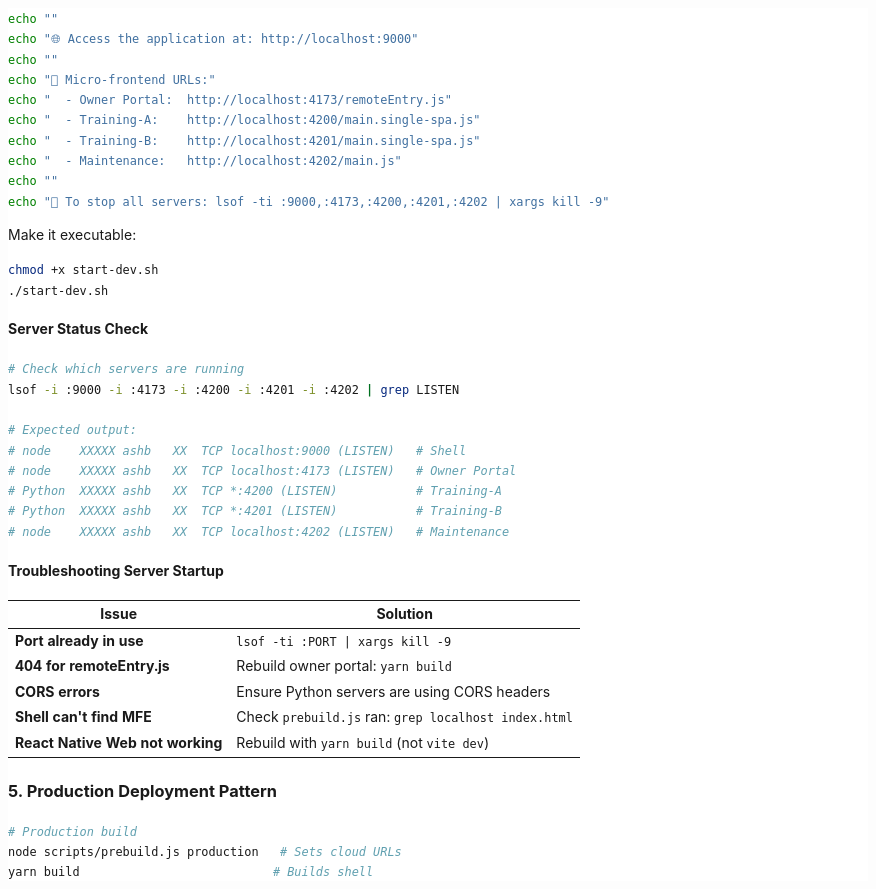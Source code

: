 ```bash
echo ""
echo "🌐 Access the application at: http://localhost:9000"
echo ""
echo "📡 Micro-frontend URLs:"
echo "  - Owner Portal:  http://localhost:4173/remoteEntry.js"
echo "  - Training-A:    http://localhost:4200/main.single-spa.js"
echo "  - Training-B:    http://localhost:4201/main.single-spa.js"
echo "  - Maintenance:   http://localhost:4202/main.js"
echo ""
echo "🛑 To stop all servers: lsof -ti :9000,:4173,:4200,:4201,:4202 | xargs kill -9"
```

Make it executable:
```bash
chmod +x start-dev.sh
./start-dev.sh
```

#### **Server Status Check**

```bash
# Check which servers are running
lsof -i :9000 -i :4173 -i :4200 -i :4201 -i :4202 | grep LISTEN

# Expected output:
# node    XXXXX ashb   XX  TCP localhost:9000 (LISTEN)   # Shell
# node    XXXXX ashb   XX  TCP localhost:4173 (LISTEN)   # Owner Portal
# Python  XXXXX ashb   XX  TCP *:4200 (LISTEN)           # Training-A
# Python  XXXXX ashb   XX  TCP *:4201 (LISTEN)           # Training-B
# node    XXXXX ashb   XX  TCP localhost:4202 (LISTEN)   # Maintenance
```

#### **Troubleshooting Server Startup**

| Issue | Solution |
|-------|----------|
| **Port already in use** | `lsof -ti :PORT \| xargs kill -9` |
| **404 for remoteEntry.js** | Rebuild owner portal: `yarn build` |
| **CORS errors** | Ensure Python servers are using CORS headers |
| **Shell can't find MFE** | Check `prebuild.js` ran: `grep localhost index.html` |
| **React Native Web not working** | Rebuild with `yarn build` (not `vite dev`) |

### 5. Production Deployment Pattern

```bash
# Production build
node scripts/prebuild.js production   # Sets cloud URLs
yarn build                           # Builds shell
```
